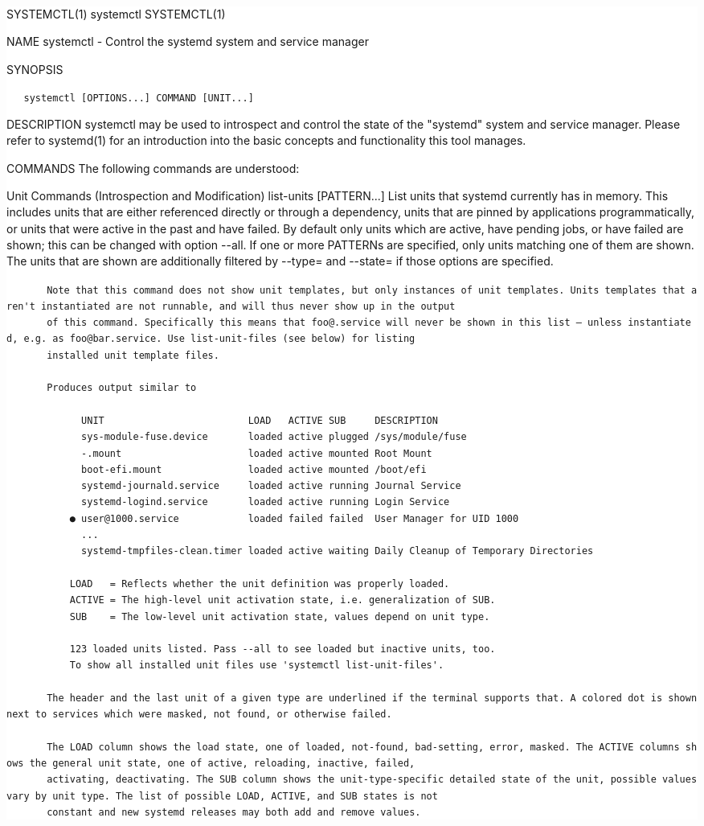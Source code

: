 SYSTEMCTL(1)                                                                                     systemctl                                                                                     SYSTEMCTL(1)

NAME
       systemctl - Control the systemd system and service manager

SYNOPSIS

       systemctl [OPTIONS...] COMMAND [UNIT...]

DESCRIPTION
       systemctl may be used to introspect and control the state of the "systemd" system and service manager. Please refer to systemd(1) for an introduction into the basic concepts and functionality this
       tool manages.

COMMANDS
       The following commands are understood:

   Unit Commands (Introspection and Modification)
       list-units [PATTERN...]
           List units that systemd currently has in memory. This includes units that are either referenced directly or through a dependency, units that are pinned by applications programmatically, or
           units that were active in the past and have failed. By default only units which are active, have pending jobs, or have failed are shown; this can be changed with option --all. If one or more
           PATTERNs are specified, only units matching one of them are shown. The units that are shown are additionally filtered by --type= and --state= if those options are specified.

           Note that this command does not show unit templates, but only instances of unit templates. Units templates that aren't instantiated are not runnable, and will thus never show up in the output
           of this command. Specifically this means that foo@.service will never be shown in this list — unless instantiated, e.g. as foo@bar.service. Use list-unit-files (see below) for listing
           installed unit template files.

           Produces output similar to

                 UNIT                         LOAD   ACTIVE SUB     DESCRIPTION
                 sys-module-fuse.device       loaded active plugged /sys/module/fuse
                 -.mount                      loaded active mounted Root Mount
                 boot-efi.mount               loaded active mounted /boot/efi
                 systemd-journald.service     loaded active running Journal Service
                 systemd-logind.service       loaded active running Login Service
               ● user@1000.service            loaded failed failed  User Manager for UID 1000
                 ...
                 systemd-tmpfiles-clean.timer loaded active waiting Daily Cleanup of Temporary Directories

               LOAD   = Reflects whether the unit definition was properly loaded.
               ACTIVE = The high-level unit activation state, i.e. generalization of SUB.
               SUB    = The low-level unit activation state, values depend on unit type.

               123 loaded units listed. Pass --all to see loaded but inactive units, too.
               To show all installed unit files use 'systemctl list-unit-files'.

           The header and the last unit of a given type are underlined if the terminal supports that. A colored dot is shown next to services which were masked, not found, or otherwise failed.

           The LOAD column shows the load state, one of loaded, not-found, bad-setting, error, masked. The ACTIVE columns shows the general unit state, one of active, reloading, inactive, failed,
           activating, deactivating. The SUB column shows the unit-type-specific detailed state of the unit, possible values vary by unit type. The list of possible LOAD, ACTIVE, and SUB states is not
           constant and new systemd releases may both add and remove values.
